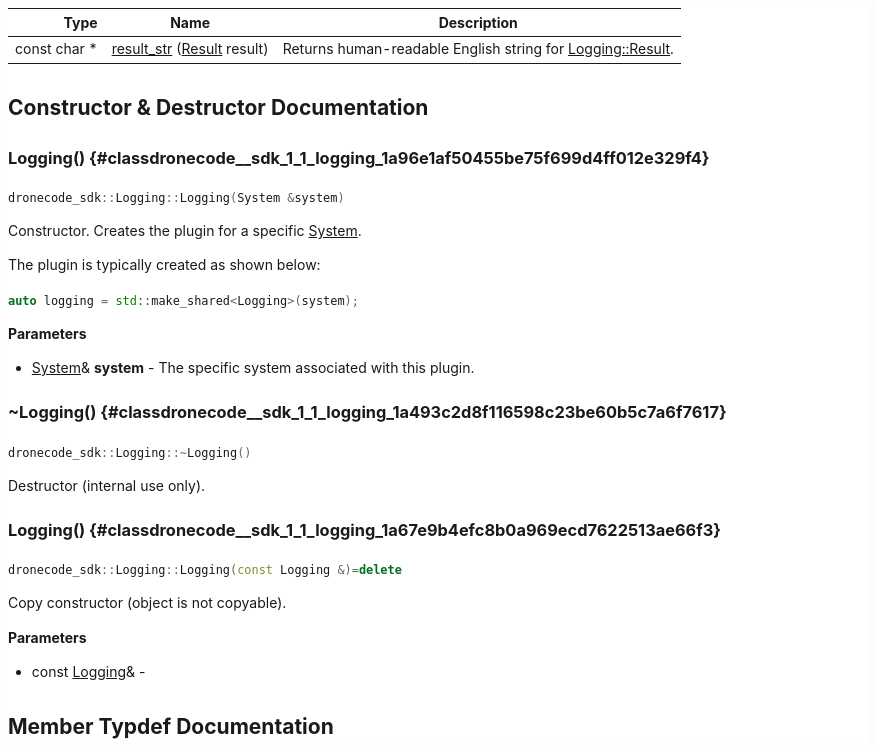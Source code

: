
Type | Name | Description
---: | --- | ---
const char * | [result_str](#classdronecode__sdk_1_1_logging_1a1aec028a376b62ed0bdab140e63fd0ce) ([Result](classdronecode__sdk_1_1_logging.md#classdronecode__sdk_1_1_logging_1a32fc0cf9d246861285cdbf57ce1e28a1) result) | Returns human-readable English string for [Logging::Result](classdronecode__sdk_1_1_logging.md#classdronecode__sdk_1_1_logging_1a32fc0cf9d246861285cdbf57ce1e28a1).


## Constructor & Destructor Documentation


### Logging() {#classdronecode__sdk_1_1_logging_1a96e1af50455be75f699d4ff012e329f4}
```cpp
dronecode_sdk::Logging::Logging(System &system)
```


Constructor. Creates the plugin for a specific [System](classdronecode__sdk_1_1_system.md).

The plugin is typically created as shown below: 

```cpp
auto logging = std::make_shared<Logging>(system);
```

**Parameters**

* [System](classdronecode__sdk_1_1_system.md)& **system** - The specific system associated with this plugin.

### ~Logging() {#classdronecode__sdk_1_1_logging_1a493c2d8f116598c23be60b5c7a6f7617}
```cpp
dronecode_sdk::Logging::~Logging()
```


Destructor (internal use only).


### Logging() {#classdronecode__sdk_1_1_logging_1a67e9b4efc8b0a969ecd7622513ae66f3}
```cpp
dronecode_sdk::Logging::Logging(const Logging &)=delete
```


Copy constructor (object is not copyable).


**Parameters**

* const [Logging](classdronecode__sdk_1_1_logging.md)&  - 

## Member Typdef Documentation

